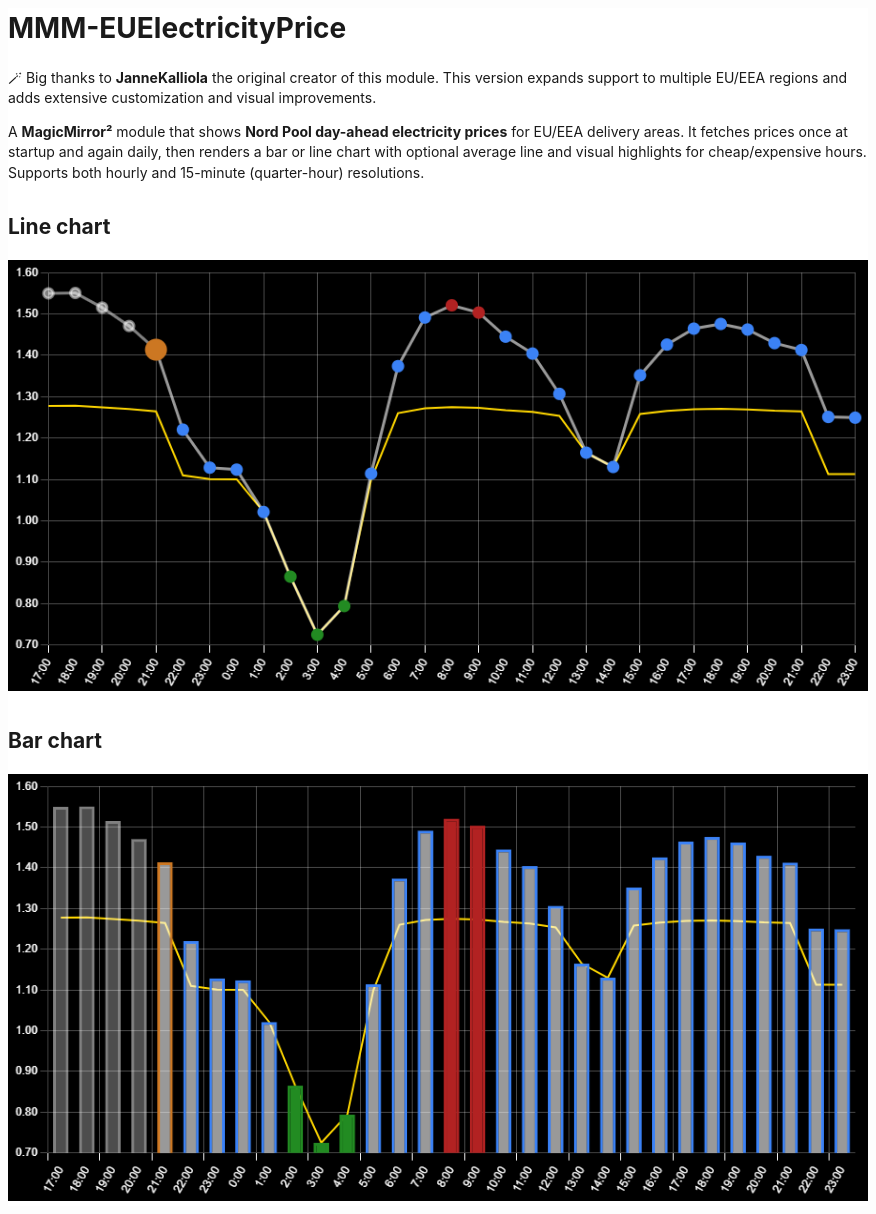 # MMM-EUElectricityPrice
🪄 Big thanks to **JanneKalliola** the original creator of this module. 
This version expands support to multiple EU/EEA regions and adds extensive customization and visual improvements.

A **MagicMirror²** module that shows **Nord Pool day-ahead electricity prices** for EU/EEA delivery areas. 
It fetches prices once at startup and again daily, then renders a bar or line chart with optional average line and visual highlights for cheap/expensive hours. 
Supports both hourly and 15-minute (quarter-hour) resolutions.

## Line chart
![Screenshot](line.png "Screenshot")



## Bar chart
![Screenshot](bar-without-price.png "Screenshot")
